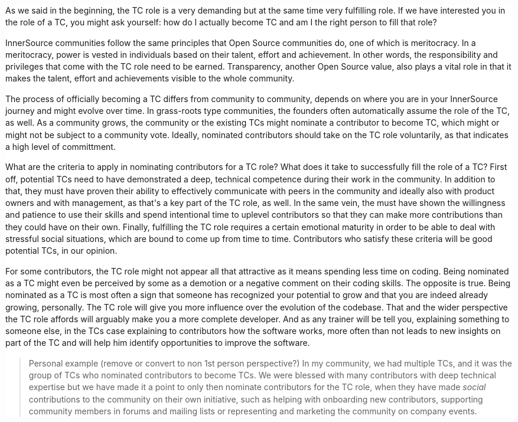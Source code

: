 As we said in the beginning, the TC role is a very demanding but at the same
time very fulfilling role. If we have interested you in the role of a TC, you
might ask yourself: how do I actually become TC and am I the right person to
fill that role?

InnerSource communities follow the same principles that Open Source communities
do, one of which is meritocracy. In a meritocracy, power is vested in
individuals based on their talent, effort and achievement. In other words,
the responsibility and privileges that come with the TC role need to be earned.
Transparency, another Open Source value, also plays a vital role in that it
makes the talent, effort and achievements visible to the whole community.

The process of officially becoming a TC differs from community to community,
depends on where you are in your InnerSource journey and might evolve over
time. In grass-roots type communities, the founders often automatically assume
the role of the TC, as well. As a community grows, the community or the
existing TCs might nominate a contributor to become TC, which might or might
not be subject to a community vote. Ideally, nominated contributors should take
on the TC role voluntarily, as that indicates a high level of committment.

What are the criteria to apply in nominating contributors for a TC role? What
does it take to successfully fill the role of a TC? First off, potential TCs
need to have demonstrated a deep, technical competence during their work in the
community. In addition to that, they must have proven their ability to
effectively communicate with peers in the community and ideally also with
product owners and with management, as that's a key part of the TC role, as
well. In the same vein, the must have shown the willingness and patience to use
their skills and spend intentional time to uplevel contributors so that they
can make more contributions than they could have on their own. Finally,
fulfilling the TC role requires a certain emotional maturity in order to be
able to deal with stressful social situations, which are bound to come up from
time to time. Contributors who satisfy these criteria will be good potential
TCs, in our opinion. 

For some contributors, the TC role might not appear all that attractive as it
means spending less time on coding. Being nominated as a TC might even be
perceived by some as a demotion or a negative comment on their coding skills.
The opposite is true. Being nominated as a TC is most often a sign that someone
has recognized your potential to grow and that you are indeed already growing,
personally. The TC role will give you more influence over the evolution of the
codebase. That and the wider perspective the TC role affords will
arguably make you a more complete developer. And as any trainer will be
tell you, explaining something to someone else, in the TCs case
explaining to contributors how the software works, more often than not leads to
new insights on part of the TC and will help him identify opportunities to
improve the software.

> Personal example (remove or convert to non 1st person perspective?)
In my community, we had multiple TCs, and it was the group of TCs who nominated
contributors to become TCs. We were blessed with many contributors with deep
technical expertise but we have made it a point to only then nominate
contributors for the TC role, when they have made _social_ contributions to the
community on their own initiative, such as helping with onboarding new
contributors, supporting community members in forums and mailing lists or
representing and marketing the community on company events. 
